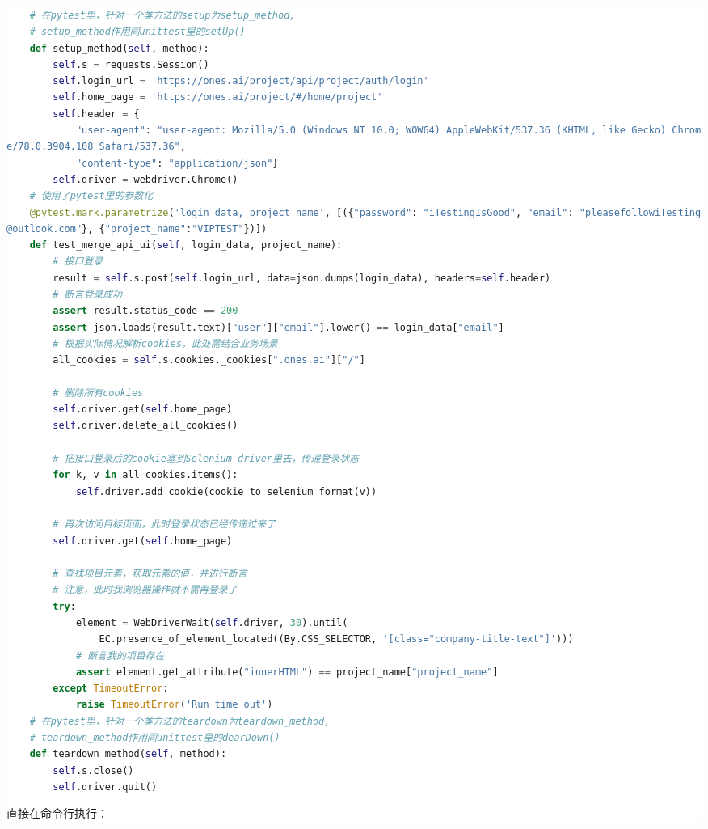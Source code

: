 ```python
    # 在pytest里，针对一个类方法的setup为setup_method,
    # setup_method作用同unittest里的setUp()
    def setup_method(self, method):
        self.s = requests.Session()
        self.login_url = 'https://ones.ai/project/api/project/auth/login'
        self.home_page = 'https://ones.ai/project/#/home/project'
        self.header = {
            "user-agent": "user-agent: Mozilla/5.0 (Windows NT 10.0; WOW64) AppleWebKit/537.36 (KHTML, like Gecko) Chrome/78.0.3904.108 Safari/537.36",
            "content-type": "application/json"}
        self.driver = webdriver.Chrome()
    # 使用了pytest里的参数化
    @pytest.mark.parametrize('login_data, project_name', [({"password": "iTestingIsGood", "email": "pleasefollowiTesting@outlook.com"}, {"project_name":"VIPTEST"})])
    def test_merge_api_ui(self, login_data, project_name):
        # 接口登录
        result = self.s.post(self.login_url, data=json.dumps(login_data), headers=self.header)
        # 断言登录成功
        assert result.status_code == 200
        assert json.loads(result.text)["user"]["email"].lower() == login_data["email"]
        # 根据实际情况解析cookies，此处需结合业务场景
        all_cookies = self.s.cookies._cookies[".ones.ai"]["/"]

        # 删除所有cookies
        self.driver.get(self.home_page)
        self.driver.delete_all_cookies()

        # 把接口登录后的cookie塞到Selenium driver里去，传递登录状态
        for k, v in all_cookies.items():
            self.driver.add_cookie(cookie_to_selenium_format(v))

        # 再次访问目标页面，此时登录状态已经传递过来了
        self.driver.get(self.home_page)

        # 查找项目元素，获取元素的值，并进行断言
        # 注意，此时我浏览器操作就不需再登录了
        try:
            element = WebDriverWait(self.driver, 30).until(
                EC.presence_of_element_located((By.CSS_SELECTOR, '[class="company-title-text"]')))
            # 断言我的项目存在
            assert element.get_attribute("innerHTML") == project_name["project_name"]
        except TimeoutError:
            raise TimeoutError('Run time out')
    # 在pytest里，针对一个类方法的teardown为teardown_method,
    # teardown_method作用同unittest里的dearDown()
    def teardown_method(self, method):
        self.s.close()
        self.driver.quit()
```

直接在命令行执行：
